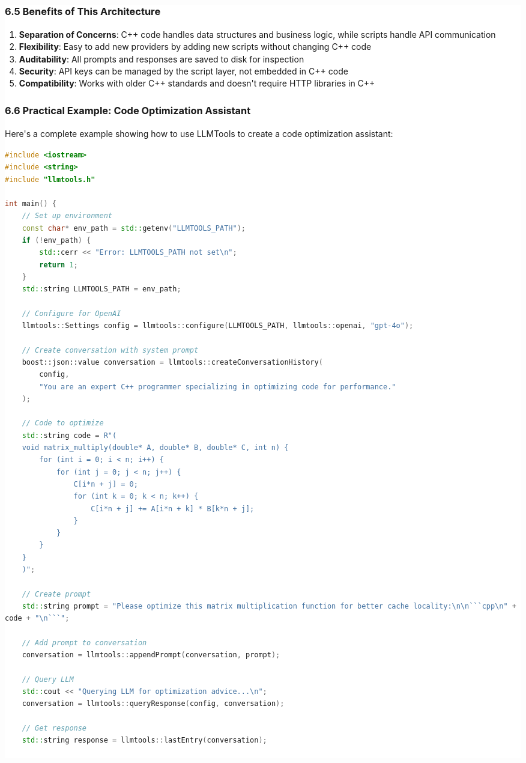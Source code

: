 ### 6.5 Benefits of This Architecture

1. **Separation of Concerns**: C++ code handles data structures and business logic, while scripts handle API communication
2. **Flexibility**: Easy to add new providers by adding new scripts without changing C++ code
3. **Auditability**: All prompts and responses are saved to disk for inspection
4. **Security**: API keys can be managed by the script layer, not embedded in C++ code
5. **Compatibility**: Works with older C++ standards and doesn't require HTTP libraries in C++

### 6.6 Practical Example: Code Optimization Assistant

Here's a complete example showing how to use LLMTools to create a code optimization assistant:

```cpp
#include <iostream>
#include <string>
#include "llmtools.h"

int main() {
    // Set up environment
    const char* env_path = std::getenv("LLMTOOLS_PATH");
    if (!env_path) {
        std::cerr << "Error: LLMTOOLS_PATH not set\n";
        return 1;
    }
    std::string LLMTOOLS_PATH = env_path;
    
    // Configure for OpenAI
    llmtools::Settings config = llmtools::configure(LLMTOOLS_PATH, llmtools::openai, "gpt-4o");
    
    // Create conversation with system prompt
    boost::json::value conversation = llmtools::createConversationHistory(
        config,
        "You are an expert C++ programmer specializing in optimizing code for performance."
    );
    
    // Code to optimize
    std::string code = R"(
    void matrix_multiply(double* A, double* B, double* C, int n) {
        for (int i = 0; i < n; i++) {
            for (int j = 0; j < n; j++) {
                C[i*n + j] = 0;
                for (int k = 0; k < n; k++) {
                    C[i*n + j] += A[i*n + k] * B[k*n + j];
                }
            }
        }
    }
    )";
    
    // Create prompt
    std::string prompt = "Please optimize this matrix multiplication function for better cache locality:\n\n```cpp\n" + code + "\n```";
    
    // Add prompt to conversation
    conversation = llmtools::appendPrompt(conversation, prompt);
    
    // Query LLM
    std::cout << "Querying LLM for optimization advice...\n";
    conversation = llmtools::queryResponse(config, conversation);
    
    // Get response
    std::string response = llmtools::lastEntry(conversation);
    
```